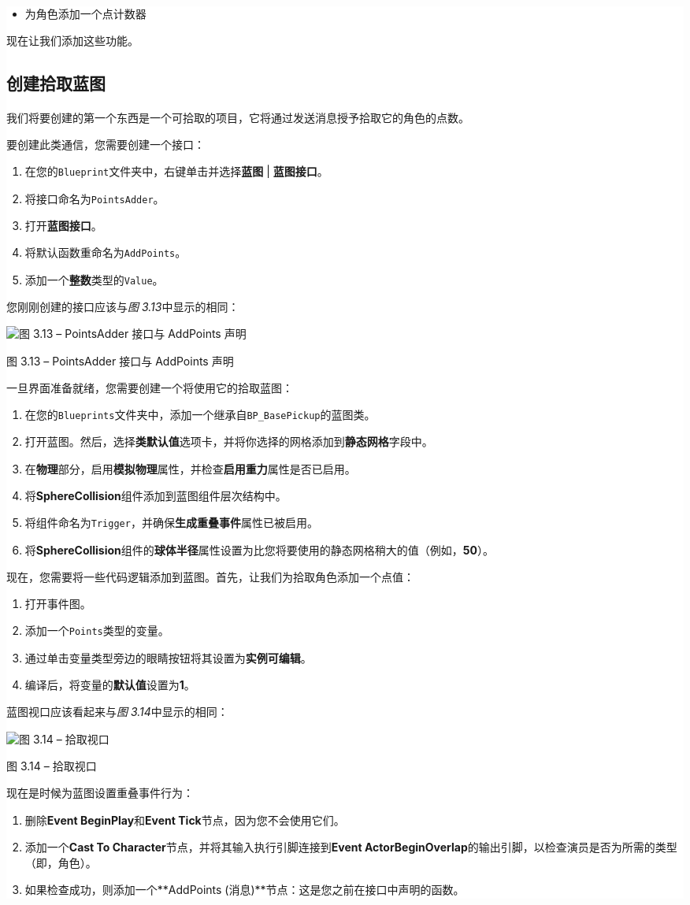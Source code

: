 +   为角色添加一个点计数器

现在让我们添加这些功能。

## 创建拾取蓝图

我们将要创建的第一个东西是一个可拾取的项目，它将通过发送消息授予拾取它的角色的点数。

要创建此类通信，您需要创建一个接口：

1.  在您的`Blueprint`文件夹中，右键单击并选择**蓝图** | **蓝图接口**。

1.  将接口命名为`PointsAdder`。

1.  打开**蓝图接口**。

1.  将默认函数重命名为`AddPoints`。

1.  添加一个**整数**类型的`Value`。

您刚刚创建的接口应该与*图 3.13*中显示的相同：

![图 3.13 – PointsAdder 接口与 AddPoints 声明](img/Figure_03_13_B18203.jpg)

图 3.13 – PointsAdder 接口与 AddPoints 声明

一旦界面准备就绪，您需要创建一个将使用它的拾取蓝图：

1.  在您的`Blueprints`文件夹中，添加一个继承自`BP_BasePickup`的蓝图类。

1.  打开蓝图。然后，选择**类默认值**选项卡，并将你选择的网格添加到**静态网格**字段中。

1.  在**物理**部分，启用**模拟物理**属性，并检查**启用重力**属性是否已启用。

1.  将**SphereCollision**组件添加到蓝图组件层次结构中。

1.  将组件命名为`Trigger`，并确保**生成重叠事件**属性已被启用。

1.  将**SphereCollision**组件的**球体半径**属性设置为比您将要使用的静态网格稍大的值（例如，**50**）。

现在，您需要将一些代码逻辑添加到蓝图。首先，让我们为拾取角色添加一个点值：

1.  打开事件图。

1.  添加一个`Points`类型的变量。

1.  通过单击变量类型旁边的眼睛按钮将其设置为**实例可编辑**。

1.  编译后，将变量的**默认值**设置为**1**。

蓝图视口应该看起来与*图 3.14*中显示的相同：

![图 3.14 – 拾取视口](img/Figure_03_14_B18203.jpg)

图 3.14 – 拾取视口

现在是时候为蓝图设置重叠事件行为：

1.  删除**Event BeginPlay**和**Event Tick**节点，因为您不会使用它们。

1.  添加一个**Cast To Character**节点，并将其输入执行引脚连接到**Event ActorBeginOverlap**的输出引脚，以检查演员是否为所需的类型（即，角色）。

1.  如果检查成功，则添加一个**AddPoints (消息)**节点：这是您之前在接口中声明的函数。
